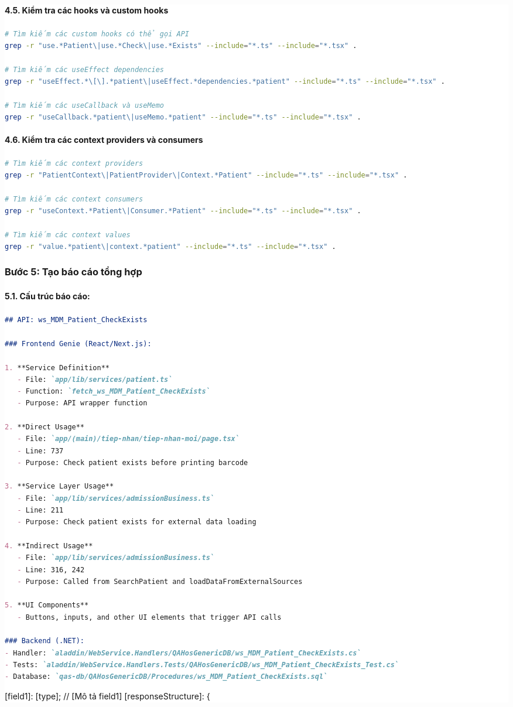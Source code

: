 #### 4.5. Kiểm tra các hooks và custom hooks
```bash
# Tìm kiếm các custom hooks có thể gọi API
grep -r "use.*Patient\|use.*Check\|use.*Exists" --include="*.ts" --include="*.tsx" .

# Tìm kiếm các useEffect dependencies
grep -r "useEffect.*\[\].*patient\|useEffect.*dependencies.*patient" --include="*.ts" --include="*.tsx" .

# Tìm kiếm các useCallback và useMemo
grep -r "useCallback.*patient\|useMemo.*patient" --include="*.ts" --include="*.tsx" .
```

#### 4.6. Kiểm tra các context providers và consumers
```bash
# Tìm kiếm các context providers
grep -r "PatientContext\|PatientProvider\|Context.*Patient" --include="*.ts" --include="*.tsx" .

# Tìm kiếm các context consumers
grep -r "useContext.*Patient\|Consumer.*Patient" --include="*.ts" --include="*.tsx" .

# Tìm kiếm các context values
grep -r "value.*patient\|context.*patient" --include="*.ts" --include="*.tsx" .
```

### Bước 5: Tạo báo cáo tổng hợp

#### 5.1. Cấu trúc báo cáo:
```markdown
## API: ws_MDM_Patient_CheckExists

### Frontend Genie (React/Next.js):

1. **Service Definition**
   - File: `app/lib/services/patient.ts`
   - Function: `fetch_ws_MDM_Patient_CheckExists`
   - Purpose: API wrapper function

2. **Direct Usage**
   - File: `app/(main)/tiep-nhan/tiep-nhan-moi/page.tsx`
   - Line: 737
   - Purpose: Check patient exists before printing barcode

3. **Service Layer Usage**
   - File: `app/lib/services/admissionBusiness.ts`
   - Line: 211
   - Purpose: Check patient exists for external data loading

4. **Indirect Usage**
   - File: `app/lib/services/admissionBusiness.ts`
   - Line: 316, 242
   - Purpose: Called from SearchPatient and loadDataFromExternalSources

5. **UI Components**
   - Buttons, inputs, and other UI elements that trigger API calls

### Backend (.NET):
- Handler: `aladdin/WebService.Handlers/QAHosGenericDB/ws_MDM_Patient_CheckExists.cs`
- Tests: `aladdin/WebService.Handlers.Tests/QAHosGenericDB/ws_MDM_Patient_CheckExists_Test.cs`
- Database: `qas-db/QAHosGenericDB/Procedures/ws_MDM_Patient_CheckExists.sql`
```


  [field1]: [type];                 // [Mô tả field1]
  [responseStructure]: {
